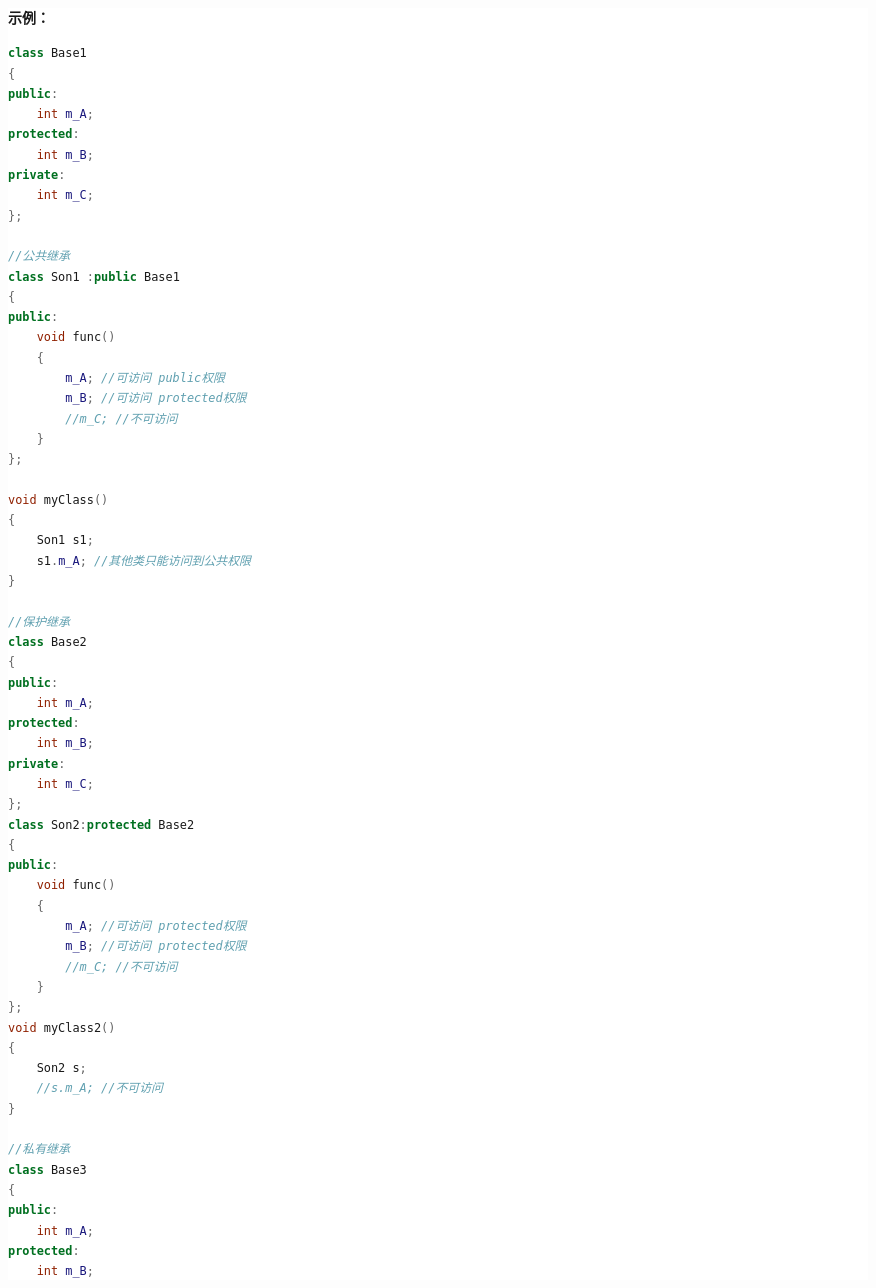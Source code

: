 **示例：**

```c++
class Base1
{
public: 
    int m_A;
protected:
    int m_B;
private:
    int m_C;
};

//公共继承
class Son1 :public Base1
{
public:
    void func()
    {
        m_A; //可访问 public权限
        m_B; //可访问 protected权限
        //m_C; //不可访问
    }
};

void myClass()
{
    Son1 s1;
    s1.m_A; //其他类只能访问到公共权限
}

//保护继承
class Base2
{
public:
    int m_A;
protected:
    int m_B;
private:
    int m_C;
};
class Son2:protected Base2
{
public:
    void func()
    {
        m_A; //可访问 protected权限
        m_B; //可访问 protected权限
        //m_C; //不可访问
    }
};
void myClass2()
{
    Son2 s;
    //s.m_A; //不可访问
}

//私有继承
class Base3
{
public:
    int m_A;
protected:
    int m_B;
```
